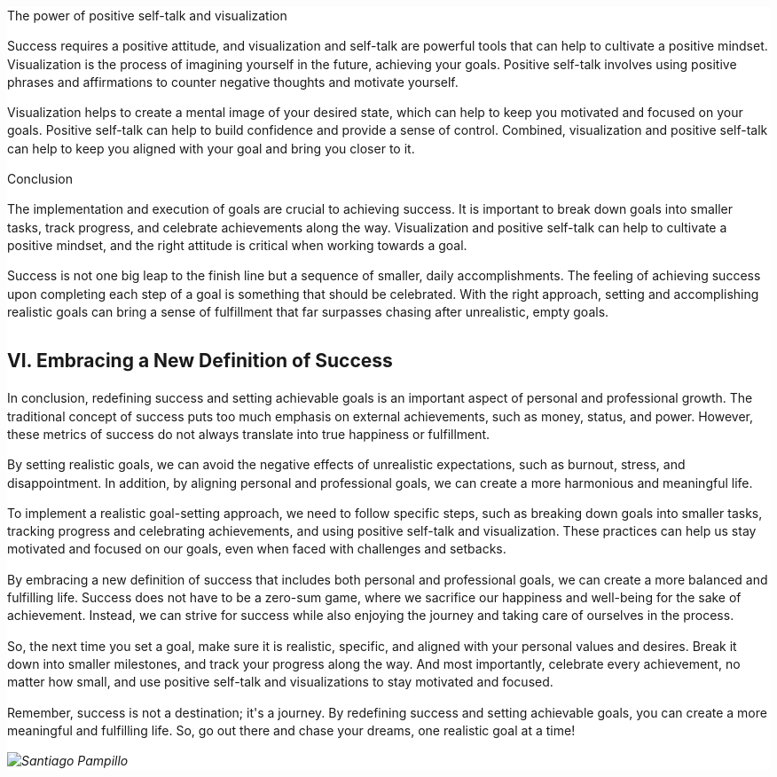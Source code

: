 The power of positive self-talk and visualization

Success requires a positive attitude, and visualization and self-talk are powerful tools that can help to cultivate a positive mindset. Visualization is the process of imagining yourself in the future, achieving your goals. Positive self-talk involves using positive phrases and affirmations to counter negative thoughts and motivate yourself.

Visualization helps to create a mental image of your desired state, which can help to keep you motivated and focused on your goals. Positive self-talk can help to build confidence and provide a sense of control. Combined, visualization and positive self-talk can help to keep you aligned with your goal and bring you closer to it.

Conclusion

The implementation and execution of goals are crucial to achieving success. It is important to break down goals into smaller tasks, track progress, and celebrate achievements along the way. Visualization and positive self-talk can help to cultivate a positive mindset, and the right attitude is critical when working towards a goal.

Success is not one big leap to the finish line but a sequence of smaller, daily accomplishments. The feeling of achieving success upon completing each step of a goal is something that should be celebrated. With the right approach, setting and accomplishing realistic goals can bring a sense of fulfillment that far surpasses chasing after unrealistic, empty goals.

## VI. Embracing a New Definition of Success

In conclusion, redefining success and setting achievable goals is an important aspect of personal and professional growth. The traditional concept of success puts too much emphasis on external achievements, such as money, status, and power. However, these metrics of success do not always translate into true happiness or fulfillment.

By setting realistic goals, we can avoid the negative effects of unrealistic expectations, such as burnout, stress, and disappointment. In addition, by aligning personal and professional goals, we can create a more harmonious and meaningful life.

To implement a realistic goal-setting approach, we need to follow specific steps, such as breaking down goals into smaller tasks, tracking progress and celebrating achievements, and using positive self-talk and visualization. These practices can help us stay motivated and focused on our goals, even when faced with challenges and setbacks.

By embracing a new definition of success that includes both personal and professional goals, we can create a more balanced and fulfilling life. Success does not have to be a zero-sum game, where we sacrifice our happiness and well-being for the sake of achievement. Instead, we can strive for success while also enjoying the journey and taking care of ourselves in the process.

So, the next time you set a goal, make sure it is realistic, specific, and aligned with your personal values and desires. Break it down into smaller milestones, and track your progress along the way. And most importantly, celebrate every achievement, no matter how small, and use positive self-talk and visualizations to stay motivated and focused.

Remember, success is not a destination; it's a journey. By redefining success and setting achievable goals, you can create a more meaningful and fulfilling life. So, go out there and chase your dreams, one realistic goal at a time!

*![Santiago Pampillo](https://miro.medium.com/v2/resize:fit:534/format:webp/1*UIMNRdYU_gSmc5pCT4DvoA.png "Santiago Pampillo Profile")*
